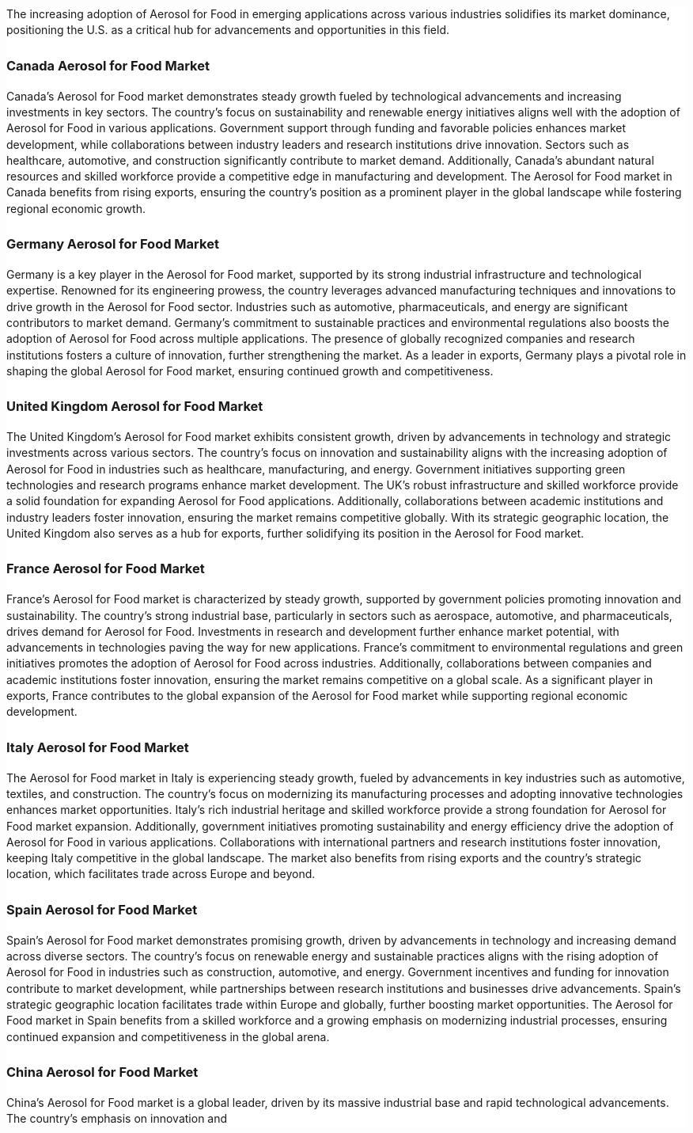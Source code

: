The increasing adoption of Aerosol for Food in emerging applications across various industries solidifies its market dominance, positioning the U.S. as a critical hub for advancements and opportunities in this field.</p><h3>Canada Aerosol for Food Market</h3><p>Canada&rsquo;s Aerosol for Food market demonstrates steady growth fueled by technological advancements and increasing investments in key sectors. The country&rsquo;s focus on sustainability and renewable energy initiatives aligns well with the adoption of Aerosol for Food in various applications. Government support through funding and favorable policies enhances market development, while collaborations between industry leaders and research institutions drive innovation. Sectors such as healthcare, automotive, and construction significantly contribute to market demand. Additionally, Canada&rsquo;s abundant natural resources and skilled workforce provide a competitive edge in manufacturing and development. The Aerosol for Food market in Canada benefits from rising exports, ensuring the country&rsquo;s position as a prominent player in the global landscape while fostering regional economic growth.</p><h3>Germany Aerosol for Food Market</h3><p>Germany is a key player in the Aerosol for Food market, supported by its strong industrial infrastructure and technological expertise. Renowned for its engineering prowess, the country leverages advanced manufacturing techniques and innovations to drive growth in the Aerosol for Food sector. Industries such as automotive, pharmaceuticals, and energy are significant contributors to market demand. Germany&rsquo;s commitment to sustainable practices and environmental regulations also boosts the adoption of Aerosol for Food across multiple applications. The presence of globally recognized companies and research institutions fosters a culture of innovation, further strengthening the market. As a leader in exports, Germany plays a pivotal role in shaping the global Aerosol for Food market, ensuring continued growth and competitiveness.</p><h3>United Kingdom Aerosol for Food Market</h3><p>The United Kingdom&rsquo;s Aerosol for Food market exhibits consistent growth, driven by advancements in technology and strategic investments across various sectors. The country&rsquo;s focus on innovation and sustainability aligns with the increasing adoption of Aerosol for Food in industries such as healthcare, manufacturing, and energy. Government initiatives supporting green technologies and research programs enhance market development. The UK&rsquo;s robust infrastructure and skilled workforce provide a solid foundation for expanding Aerosol for Food applications. Additionally, collaborations between academic institutions and industry leaders foster innovation, ensuring the market remains competitive globally. With its strategic geographic location, the United Kingdom also serves as a hub for exports, further solidifying its position in the Aerosol for Food market.</p><h3>France Aerosol for Food Market</h3><p>France&rsquo;s Aerosol for Food market is characterized by steady growth, supported by government policies promoting innovation and sustainability. The country&rsquo;s strong industrial base, particularly in sectors such as aerospace, automotive, and pharmaceuticals, drives demand for Aerosol for Food. Investments in research and development further enhance market potential, with advancements in technologies paving the way for new applications. France&rsquo;s commitment to environmental regulations and green initiatives promotes the adoption of Aerosol for Food across industries. Additionally, collaborations between companies and academic institutions foster innovation, ensuring the market remains competitive on a global scale. As a significant player in exports, France contributes to the global expansion of the Aerosol for Food market while supporting regional economic development.</p><h3>Italy Aerosol for Food Market</h3><p>The Aerosol for Food market in Italy is experiencing steady growth, fueled by advancements in key industries such as automotive, textiles, and construction. The country&rsquo;s focus on modernizing its manufacturing processes and adopting innovative technologies enhances market opportunities. Italy&rsquo;s rich industrial heritage and skilled workforce provide a strong foundation for Aerosol for Food market expansion. Additionally, government initiatives promoting sustainability and energy efficiency drive the adoption of Aerosol for Food in various applications. Collaborations with international partners and research institutions foster innovation, keeping Italy competitive in the global landscape. The market also benefits from rising exports and the country&rsquo;s strategic location, which facilitates trade across Europe and beyond.</p><h3>Spain Aerosol for Food Market</h3><p>Spain&rsquo;s Aerosol for Food market demonstrates promising growth, driven by advancements in technology and increasing demand across diverse sectors. The country&rsquo;s focus on renewable energy and sustainable practices aligns with the rising adoption of Aerosol for Food in industries such as construction, automotive, and energy. Government incentives and funding for innovation contribute to market development, while partnerships between research institutions and businesses drive advancements. Spain&rsquo;s strategic geographic location facilitates trade within Europe and globally, further boosting market opportunities. The Aerosol for Food market in Spain benefits from a skilled workforce and a growing emphasis on modernizing industrial processes, ensuring continued expansion and competitiveness in the global arena.</p><h3>China Aerosol for Food Market</h3><p>China&rsquo;s Aerosol for Food market is a global leader, driven by its massive industrial base and rapid technological advancements. The country&rsquo;s emphasis on innovation and